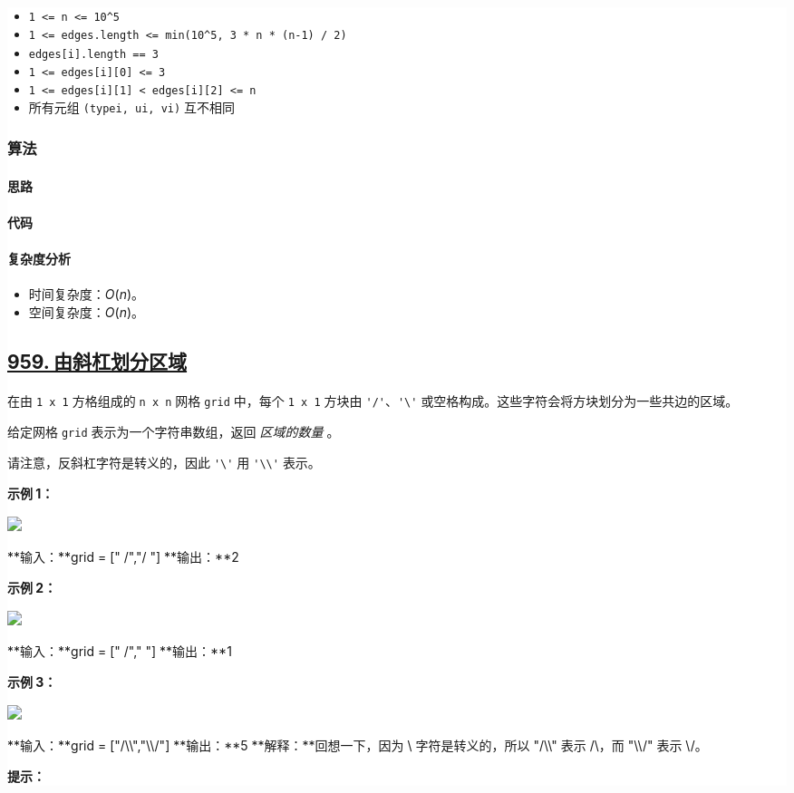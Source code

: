 *   `1 <= n <= 10^5`
*   `1 <= edges.length <= min(10^5, 3 * n * (n-1) / 2)`
*   `edges[i].length == 3`
*   `1 <= edges[i][0] <= 3`
*   `1 <= edges[i][1] < edges[i][2] <= n`
*   所有元组 `(typei, ui, vi)` 互不相同

### 算法

#### 思路



#### 代码

```cpp

```



#### 复杂度分析

- 时间复杂度：$O(n)$。
- 空间复杂度：$O(n)$。

[959\. 由斜杠划分区域](https://leetcode.cn/problems/regions-cut-by-slashes/description/)
---------------------------------------------------------------------------------

在由 `1 x 1` 方格组成的 `n x n` 网格 `grid` 中，每个 `1 x 1` 方块由 `'/'`、`'\'` 或空格构成。这些字符会将方块划分为一些共边的区域。

给定网格 `grid` 表示为一个字符串数组，返回 _区域的数量_ 。

请注意，反斜杠字符是转义的，因此 `'\'` 用 `'\\'` 表示。

**示例 1：**

![](https://assets.leetcode.com/uploads/2018/12/15/1.png)

**输入：**grid = \[" /","/ "\]
**输出：**2

**示例 2：**

![](https://assets.leetcode.com/uploads/2018/12/15/2.png)

**输入：**grid = \[" /","  "\]
**输出：**1

**示例 3：**

![](https://assets.leetcode.com/uploads/2018/12/15/4.png)

**输入：**grid = \["/\\\\","\\\\/"\]
**输出：**5
**解释：**回想一下，因为 \\ 字符是转义的，所以 "/\\\\" 表示 /\\，而 "\\\\/" 表示 \\/。

**提示：**
